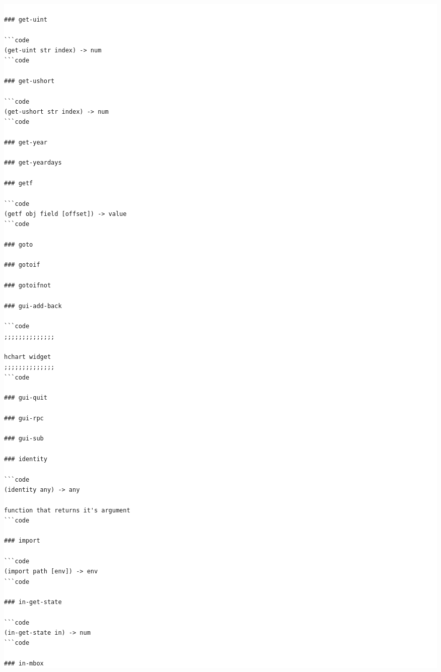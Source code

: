```code

### get-uint

```code
(get-uint str index) -> num
```code

### get-ushort

```code
(get-ushort str index) -> num
```code

### get-year

### get-yeardays

### getf

```code
(getf obj field [offset]) -> value
```code

### goto

### gotoif

### gotoifnot

### gui-add-back

```code
;;;;;;;;;;;;;;

hchart widget
;;;;;;;;;;;;;;
```code

### gui-quit

### gui-rpc

### gui-sub

### identity

```code
(identity any) -> any

function that returns it's argument
```code

### import

```code
(import path [env]) -> env
```code

### in-get-state

```code
(in-get-state in) -> num
```code

### in-mbox

```